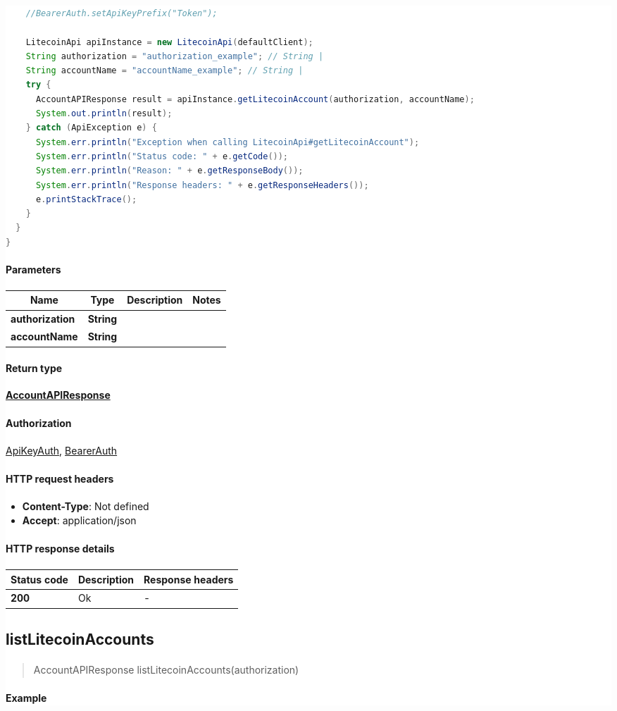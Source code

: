 ```java
    //BearerAuth.setApiKeyPrefix("Token");

    LitecoinApi apiInstance = new LitecoinApi(defaultClient);
    String authorization = "authorization_example"; // String | 
    String accountName = "accountName_example"; // String | 
    try {
      AccountAPIResponse result = apiInstance.getLitecoinAccount(authorization, accountName);
      System.out.println(result);
    } catch (ApiException e) {
      System.err.println("Exception when calling LitecoinApi#getLitecoinAccount");
      System.err.println("Status code: " + e.getCode());
      System.err.println("Reason: " + e.getResponseBody());
      System.err.println("Response headers: " + e.getResponseHeaders());
      e.printStackTrace();
    }
  }
}
```

#### Parameters

| Name              | Type       | Description | Notes |
| ----------------- | ---------- | ----------- | ----- |
| **authorization** | **String** |             |       |
| **accountName**   | **String** |             |       |

#### Return type

[**AccountAPIResponse**](accountapiresponse.md)

#### Authorization

[ApiKeyAuth](./#ApiKeyAuth), [BearerAuth](./#BearerAuth)

#### HTTP request headers

* **Content-Type**: Not defined
* **Accept**: application/json

#### HTTP response details

| Status code | Description | Response headers |
| ----------- | ----------- | ---------------- |
| **200**     | Ok          | -                |

## **listLitecoinAccounts**

> AccountAPIResponse listLitecoinAccounts(authorization)

#### Example
